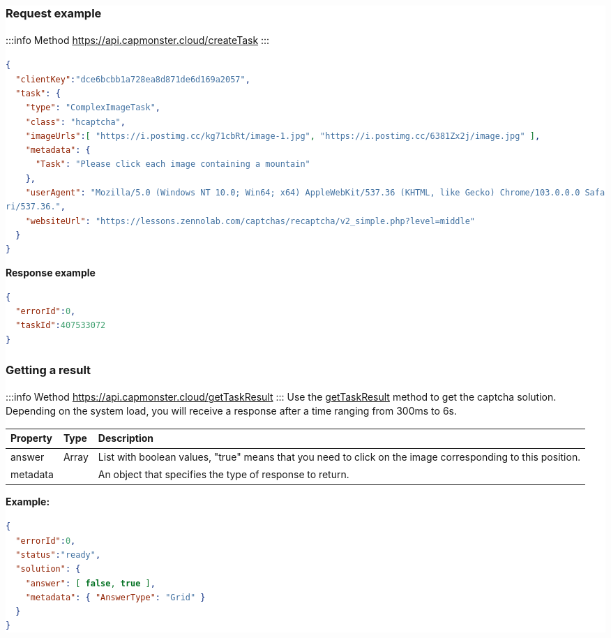 ### **Request example**

:::info Method
<https://api.capmonster.cloud/createTask>
:::
```json
{
  "clientKey":"dce6bcbb1a728ea8d871de6d169a2057",
  "task": {
    "type": "ComplexImageTask",
    "class": "hcaptcha",
    "imageUrls":[ "https://i.postimg.cc/kg71cbRt/image-1.jpg", "https://i.postimg.cc/6381Zx2j/image.jpg" ],
    "metadata": {
      "Task": "Please click each image containing a mountain"
    },
    "userAgent": "Mozilla/5.0 (Windows NT 10.0; Win64; x64) AppleWebKit/537.36 (KHTML, like Gecko) Chrome/103.0.0.0 Safari/537.36.",
    "websiteUrl": "https://lessons.zennolab.com/captchas/recaptcha/v2_simple.php?level=middle"
  }
}
```

**Response example**

```json
{
  "errorId":0,
  "taskId":407533072
}
```

### **Getting a result**
:::info Wethod
<https://api.capmonster.cloud/getTaskResult>
:::
Use the [getTaskResult](../api/methods/get-task-result.md) method to get the captcha solution. Depending on the system load, you will receive a response after a time ranging from 300ms to 6s.

|**Property**|**Type**|**Description**|
| :- | :- | :- |
|answer|Array|List with boolean values, "true" means that you need to click on the image corresponding to this position.|
|metadata||An object that specifies the type of response to return.|

**Example:**

```json
{
  "errorId":0,
  "status":"ready",
  "solution": {
    "answer": [ false, true ],
    "metadata": { "AnswerType": "Grid" }
  }
}
```

